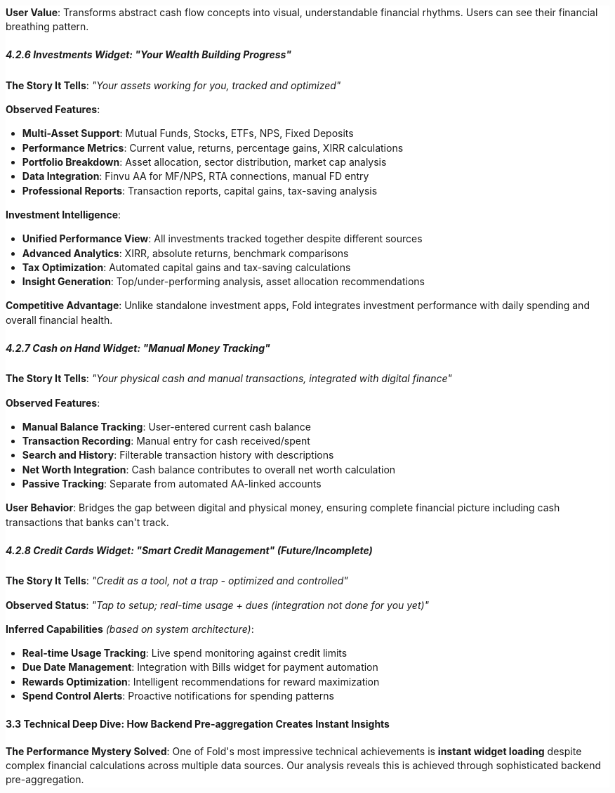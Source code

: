 **User Value**: Transforms abstract cash flow concepts into visual, understandable financial rhythms. Users can see their financial breathing pattern.

##### 4.2.6 Investments Widget: "Your Wealth Building Progress"

**The Story It Tells**: *"Your assets working for you, tracked and optimized"*

**Observed Features**:
- **Multi-Asset Support**: Mutual Funds, Stocks, ETFs, NPS, Fixed Deposits
- **Performance Metrics**: Current value, returns, percentage gains, XIRR calculations
- **Portfolio Breakdown**: Asset allocation, sector distribution, market cap analysis
- **Data Integration**: Finvu AA for MF/NPS, RTA connections, manual FD entry
- **Professional Reports**: Transaction reports, capital gains, tax-saving analysis

**Investment Intelligence**:
- **Unified Performance View**: All investments tracked together despite different sources
- **Advanced Analytics**: XIRR, absolute returns, benchmark comparisons
- **Tax Optimization**: Automated capital gains and tax-saving calculations
- **Insight Generation**: Top/under-performing analysis, asset allocation recommendations

**Competitive Advantage**: Unlike standalone investment apps, Fold integrates investment performance with daily spending and overall financial health.

##### 4.2.7 Cash on Hand Widget: "Manual Money Tracking"

**The Story It Tells**: *"Your physical cash and manual transactions, integrated with digital finance"*

**Observed Features**:
- **Manual Balance Tracking**: User-entered current cash balance
- **Transaction Recording**: Manual entry for cash received/spent
- **Search and History**: Filterable transaction history with descriptions
- **Net Worth Integration**: Cash balance contributes to overall net worth calculation
- **Passive Tracking**: Separate from automated AA-linked accounts

**User Behavior**: Bridges the gap between digital and physical money, ensuring complete financial picture including cash transactions that banks can't track.

##### 4.2.8 Credit Cards Widget: "Smart Credit Management" *(Future/Incomplete)*

**The Story It Tells**: *"Credit as a tool, not a trap - optimized and controlled"*

**Observed Status**: *"Tap to setup; real-time usage + dues (integration not done for you yet)"*

**Inferred Capabilities** *(based on system architecture)*:
- **Real-time Usage Tracking**: Live spend monitoring against credit limits
- **Due Date Management**: Integration with Bills widget for payment automation  
- **Rewards Optimization**: Intelligent recommendations for reward maximization
- **Spend Control Alerts**: Proactive notifications for spending patterns

#### 3.3 Technical Deep Dive: How Backend Pre-aggregation Creates Instant Insights

**The Performance Mystery Solved**: One of Fold's most impressive technical achievements is **instant widget loading** despite complex financial calculations across multiple data sources. Our analysis reveals this is achieved through sophisticated backend pre-aggregation.
